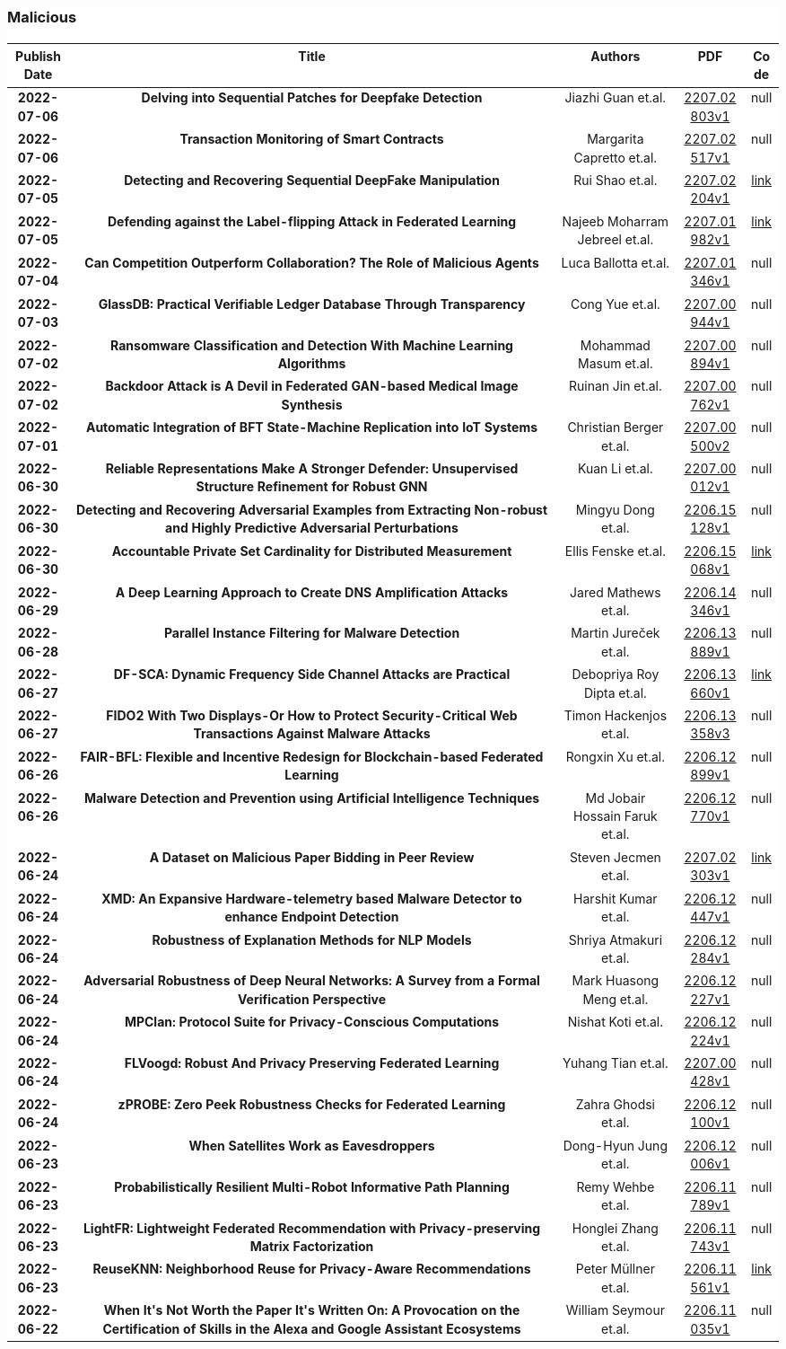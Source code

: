 ### Malicious
|Publish Date|Title|Authors|PDF|Code|
| :---: | :---: | :---: | :---: | :---: |
|**2022-07-06**|**Delving into Sequential Patches for Deepfake Detection**|Jiazhi Guan et.al.|[2207.02803v1](http://arxiv.org/abs/2207.02803v1)|null|
|**2022-07-06**|**Transaction Monitoring of Smart Contracts**|Margarita Capretto et.al.|[2207.02517v1](http://arxiv.org/abs/2207.02517v1)|null|
|**2022-07-05**|**Detecting and Recovering Sequential DeepFake Manipulation**|Rui Shao et.al.|[2207.02204v1](http://arxiv.org/abs/2207.02204v1)|[link](https://github.com/rshaojimmy/seqdeepfake)|
|**2022-07-05**|**Defending against the Label-flipping Attack in Federated Learning**|Najeeb Moharram Jebreel et.al.|[2207.01982v1](http://arxiv.org/abs/2207.01982v1)|[link](https://github.com/anonymized1/lf-fighter)|
|**2022-07-04**|**Can Competition Outperform Collaboration? The Role of Malicious Agents**|Luca Ballotta et.al.|[2207.01346v1](http://arxiv.org/abs/2207.01346v1)|null|
|**2022-07-03**|**GlassDB: Practical Verifiable Ledger Database Through Transparency**|Cong Yue et.al.|[2207.00944v1](http://arxiv.org/abs/2207.00944v1)|null|
|**2022-07-02**|**Ransomware Classification and Detection With Machine Learning Algorithms**|Mohammad Masum et.al.|[2207.00894v1](http://arxiv.org/abs/2207.00894v1)|null|
|**2022-07-02**|**Backdoor Attack is A Devil in Federated GAN-based Medical Image Synthesis**|Ruinan Jin et.al.|[2207.00762v1](http://arxiv.org/abs/2207.00762v1)|null|
|**2022-07-01**|**Automatic Integration of BFT State-Machine Replication into IoT Systems**|Christian Berger et.al.|[2207.00500v2](http://arxiv.org/abs/2207.00500v2)|null|
|**2022-06-30**|**Reliable Representations Make A Stronger Defender: Unsupervised Structure Refinement for Robust GNN**|Kuan Li et.al.|[2207.00012v1](http://arxiv.org/abs/2207.00012v1)|null|
|**2022-06-30**|**Detecting and Recovering Adversarial Examples from Extracting Non-robust and Highly Predictive Adversarial Perturbations**|Mingyu Dong et.al.|[2206.15128v1](http://arxiv.org/abs/2206.15128v1)|null|
|**2022-06-30**|**Accountable Private Set Cardinality for Distributed Measurement**|Ellis Fenske et.al.|[2206.15068v1](http://arxiv.org/abs/2206.15068v1)|[link](https://github.com/guseclab/psc)|
|**2022-06-29**|**A Deep Learning Approach to Create DNS Amplification Attacks**|Jared Mathews et.al.|[2206.14346v1](http://arxiv.org/abs/2206.14346v1)|null|
|**2022-06-28**|**Parallel Instance Filtering for Malware Detection**|Martin Jureček et.al.|[2206.13889v1](http://arxiv.org/abs/2206.13889v1)|null|
|**2022-06-27**|**DF-SCA: Dynamic Frequency Side Channel Attacks are Practical**|Debopriya Roy Dipta et.al.|[2206.13660v1](http://arxiv.org/abs/2206.13660v1)|[link](https://github.com/diptakuet/df-sca-dynamic-frequency-side-channel-attacks-are-practical)|
|**2022-06-27**|**FIDO2 With Two Displays-Or How to Protect Security-Critical Web Transactions Against Malware Attacks**|Timon Hackenjos et.al.|[2206.13358v3](http://arxiv.org/abs/2206.13358v3)|null|
|**2022-06-26**|**FAIR-BFL: Flexible and Incentive Redesign for Blockchain-based Federated Learning**|Rongxin Xu et.al.|[2206.12899v1](http://arxiv.org/abs/2206.12899v1)|null|
|**2022-06-26**|**Malware Detection and Prevention using Artificial Intelligence Techniques**|Md Jobair Hossain Faruk et.al.|[2206.12770v1](http://arxiv.org/abs/2206.12770v1)|null|
|**2022-06-24**|**A Dataset on Malicious Paper Bidding in Peer Review**|Steven Jecmen et.al.|[2207.02303v1](http://arxiv.org/abs/2207.02303v1)|[link](https://github.com/sjecmen/malicious_bidding_dataset)|
|**2022-06-24**|**XMD: An Expansive Hardware-telemetry based Malware Detector to enhance Endpoint Detection**|Harshit Kumar et.al.|[2206.12447v1](http://arxiv.org/abs/2206.12447v1)|null|
|**2022-06-24**|**Robustness of Explanation Methods for NLP Models**|Shriya Atmakuri et.al.|[2206.12284v1](http://arxiv.org/abs/2206.12284v1)|null|
|**2022-06-24**|**Adversarial Robustness of Deep Neural Networks: A Survey from a Formal Verification Perspective**|Mark Huasong Meng et.al.|[2206.12227v1](http://arxiv.org/abs/2206.12227v1)|null|
|**2022-06-24**|**MPClan: Protocol Suite for Privacy-Conscious Computations**|Nishat Koti et.al.|[2206.12224v1](http://arxiv.org/abs/2206.12224v1)|null|
|**2022-06-24**|**FLVoogd: Robust And Privacy Preserving Federated Learning**|Yuhang Tian et.al.|[2207.00428v1](http://arxiv.org/abs/2207.00428v1)|null|
|**2022-06-24**|**zPROBE: Zero Peek Robustness Checks for Federated Learning**|Zahra Ghodsi et.al.|[2206.12100v1](http://arxiv.org/abs/2206.12100v1)|null|
|**2022-06-23**|**When Satellites Work as Eavesdroppers**|Dong-Hyun Jung et.al.|[2206.12006v1](http://arxiv.org/abs/2206.12006v1)|null|
|**2022-06-23**|**Probabilistically Resilient Multi-Robot Informative Path Planning**|Remy Wehbe et.al.|[2206.11789v1](http://arxiv.org/abs/2206.11789v1)|null|
|**2022-06-23**|**LightFR: Lightweight Federated Recommendation with Privacy-preserving Matrix Factorization**|Honglei Zhang et.al.|[2206.11743v1](http://arxiv.org/abs/2206.11743v1)|null|
|**2022-06-23**|**ReuseKNN: Neighborhood Reuse for Privacy-Aware Recommendations**|Peter Müllner et.al.|[2206.11561v1](http://arxiv.org/abs/2206.11561v1)|[link](https://github.com/pmuellner/reuseknn)|
|**2022-06-22**|**When It's Not Worth the Paper It's Written On: A Provocation on the Certification of Skills in the Alexa and Google Assistant Ecosystems**|William Seymour et.al.|[2206.11035v1](http://arxiv.org/abs/2206.11035v1)|null|
